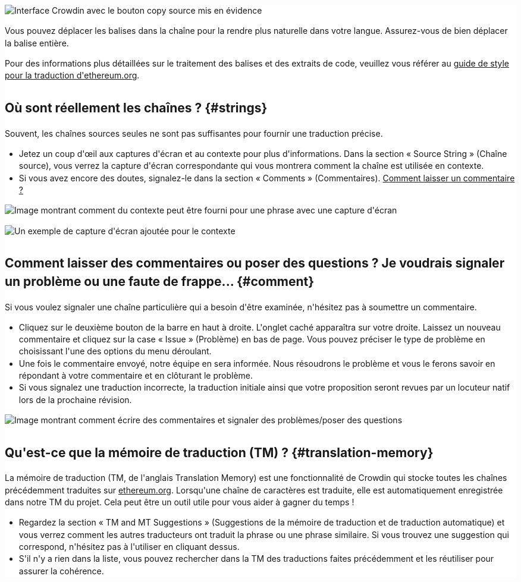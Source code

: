 ![Interface Crowdin avec le bouton copy source mis en évidence](./html-tag-strings.png)

Vous pouvez déplacer les balises dans la chaîne pour la rendre plus naturelle dans votre langue. Assurez-vous de bien déplacer la balise entière.

Pour des informations plus détaillées sur le traitement des balises et des extraits de code, veuillez vous référer au [guide de style pour la traduction d'ethereum.org](/contributing/translation-program/translators-guide/#dealing-with-tags).

## Où sont réellement les chaînes ? {#strings}

Souvent, les chaînes sources seules ne sont pas suffisantes pour fournir une traduction précise.

- Jetez un coup d'œil aux captures d'écran et au contexte pour plus d'informations. Dans la section « Source String » (Chaîne source), vous verrez la capture d'écran correspondante qui vous montrera comment la chaîne est utilisée en contexte.
- Si vous avez encore des doutes, signalez-le dans la section « Comments » (Commentaires). [Comment laisser un commentaire ?](#comment)

![Image montrant comment du contexte peut être fourni pour une phrase avec une capture d'écran](./source-string.png)

![Un exemple de capture d'écran ajoutée pour le contexte](./source-string-2.png)

## Comment laisser des commentaires ou poser des questions ? Je voudrais signaler un problème ou une faute de frappe... {#comment}

Si vous voulez signaler une chaîne particulière qui a besoin d'être examinée, n'hésitez pas à soumettre un commentaire.

- Cliquez sur le deuxième bouton de la barre en haut à droite. L'onglet caché apparaîtra sur votre droite. Laissez un nouveau commentaire et cliquez sur la case « Issue » (Problème) en bas de page. Vous pouvez préciser le type de problème en choisissant l'une des options du menu déroulant.
- Une fois le commentaire envoyé, notre équipe en sera informée. Nous résoudrons le problème et vous le ferons savoir en répondant à votre commentaire et en clôturant le problème.
- Si vous signalez une traduction incorrecte, la traduction initiale ainsi que votre proposition seront revues par un locuteur natif lors de la prochaine révision.

![Image montrant comment écrire des commentaires et signaler des problèmes/poser des questions](./comment-issue.png)

## Qu'est-ce que la mémoire de traduction (TM) ? {#translation-memory}

La mémoire de traduction (TM, de l'anglais Translation Memory) est une fonctionnalité de Crowdin qui stocke toutes les chaînes précédemment traduites sur [ethereum.org](http://ethereum.org/). Lorsqu'une chaîne de caractères est traduite, elle est automatiquement enregistrée dans notre TM du projet. Cela peut être un outil utile pour vous aider à gagner du temps !

- Regardez la section « TM and MT Suggestions » (Suggestions de la mémoire de traduction et de traduction automatique) et vous verrez comment les autres traducteurs ont traduit la phrase ou une phrase similaire. Si vous trouvez une suggestion qui correspond, n'hésitez pas à l'utiliser en cliquant dessus.
- S'il n'y a rien dans la liste, vous pouvez rechercher dans la TM des traductions faites précédemment et les réutiliser pour assurer la cohérence.
